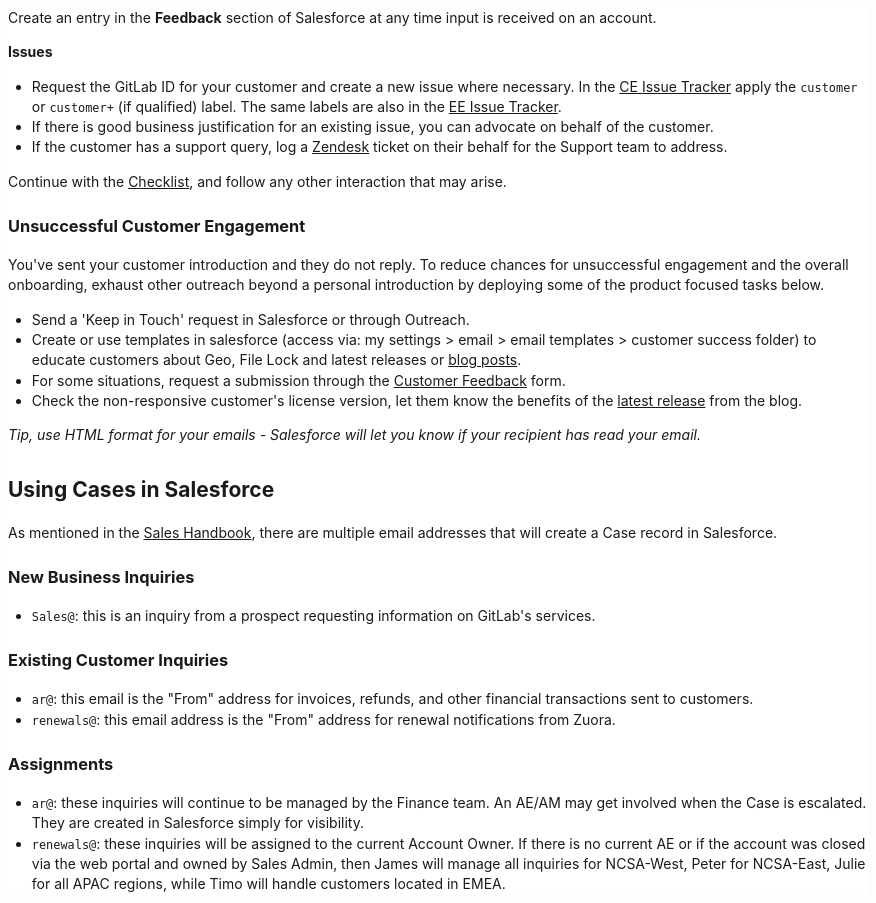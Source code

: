 Create an entry in the **Feedback** section of Salesforce at any time input is received on an account.

**Issues**
* Request the GitLab ID for your customer and create a new issue where necessary. In the [CE Issue Tracker](https://gitlab.com/gitlab-org/gitlab-ce/issues) apply the `customer` or `customer+` (if qualified) label.  The same labels are also in the [EE Issue Tracker](https://gitlab.com/gitlab-org/gitlab-ee/issues).
* If there is good business justification for an existing issue, you can advocate on behalf of the customer.
* If the customer has a support query, log a [Zendesk](https://support.gitlab.com) ticket on their behalf for the Support team to address.

Continue with the [Checklist](#customer-on-boarding-checklist), and follow any other interaction that may arise.

### Unsuccessful Customer Engagement
You've sent your customer introduction and they do not reply. To reduce chances for unsuccessful engagement and the overall onboarding, exhaust other outreach beyond a personal introduction by deploying some of the product focused tasks below.
* Send a 'Keep in Touch' request in Salesforce or through Outreach.
* Create or use templates in salesforce (access via: my settings > email > email templates > customer success folder) to educate customers about Geo, File Lock and latest releases or [blog posts](/blog/).
* For some situations, request a submission through the [Customer Feedback](https://docs.google.com/a/gitlab.com/forms/d/17D8FZSqcw2SQeHxiru2tAN9EXZiixGYgzhdgrSxlbt4) form.
* Check the non-responsive customer's license version, let them know the benefits of the [latest release](/blog/) from the blog.

_Tip, use HTML format for your emails - Salesforce will let you know if your recipient has read your email._

## Using Cases in Salesforce
As mentioned in the [Sales Handbook](/handbook/sales/), there are multiple email addresses that will create a Case record in Salesforce.

### New Business Inquiries
* `Sales@`: this is an inquiry from a prospect requesting information on GitLab's services.

### Existing Customer Inquiries
* `ar@`: this email is the "From" address for invoices, refunds, and other financial transactions sent to customers.
* `renewals@`: this email address is the "From" address for renewal notifications from Zuora.

### Assignments
* `ar@`: these inquiries will continue to be managed by the Finance team. An AE/AM may get involved when the Case is escalated. They are created in Salesforce simply for visibility.
* `renewals@`: these inquiries will be assigned to the current Account Owner. If there is no current AE or if the account was closed via the web portal and owned by Sales Admin, then James will manage all inquiries for NCSA-West, Peter for NCSA-East, Julie for all APAC regions, while Timo will handle customers located in EMEA.
